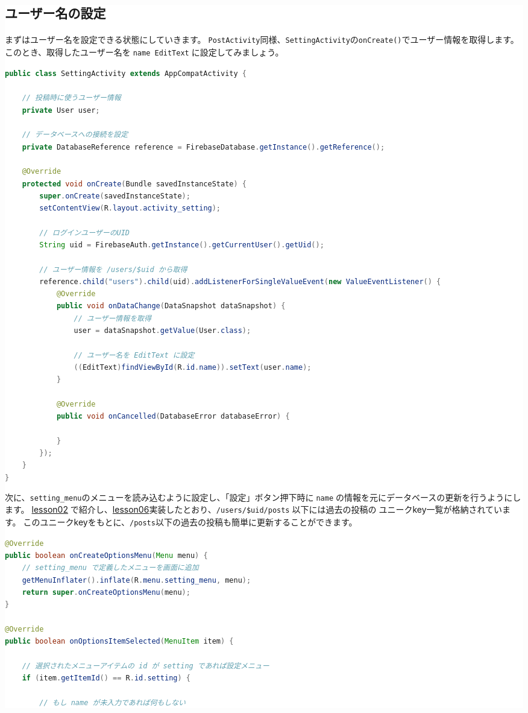 ## ユーザー名の設定

まずはユーザー名を設定できる状態にしていきます。
`PostActivity`同様、`SettingActivity`の`onCreate()`でユーザー情報を取得します。
このとき、取得したユーザー名を `name EditText` に設定してみましょう。


```java
public class SettingActivity extends AppCompatActivity {

    // 投稿時に使うユーザー情報
    private User user;

    // データベースへの接続を設定
    private DatabaseReference reference = FirebaseDatabase.getInstance().getReference();

    @Override
    protected void onCreate(Bundle savedInstanceState) {
        super.onCreate(savedInstanceState);
        setContentView(R.layout.activity_setting);

        // ログインユーザーのUID
        String uid = FirebaseAuth.getInstance().getCurrentUser().getUid();

        // ユーザー情報を /users/$uid から取得
        reference.child("users").child(uid).addListenerForSingleValueEvent(new ValueEventListener() {
            @Override
            public void onDataChange(DataSnapshot dataSnapshot) {
                // ユーザー情報を取得
                user = dataSnapshot.getValue(User.class);

                // ユーザー名を EditText に設定
                ((EditText)findViewById(R.id.name)).setText(user.name);
            }

            @Override
            public void onCancelled(DatabaseError databaseError) {

            }
        });
    }
}
```

次に、`setting_menu`のメニューを読み込むように設定し、「設定」ボタン押下時に `name` の情報を元にデータベースの更新を行うようにします。
[lesson02](02-firebase.md) で紹介し、[lesson06](06-implement_post_message.md)実装したとおり、`/users/$uid/posts` 以下には過去の投稿の ユニークkey一覧が格納されています。
このユニークkeyをもとに、`/posts`以下の過去の投稿も簡単に更新することができます。

```java
@Override
public boolean onCreateOptionsMenu(Menu menu) {
    // setting_menu で定義したメニューを画面に追加
    getMenuInflater().inflate(R.menu.setting_menu, menu);
    return super.onCreateOptionsMenu(menu);
}

@Override
public boolean onOptionsItemSelected(MenuItem item) {

    // 選択されたメニューアイテムの id が setting であれば設定メニュー
    if (item.getItemId() == R.id.setting) {

        // もし name が未入力であれば何もしない
```
